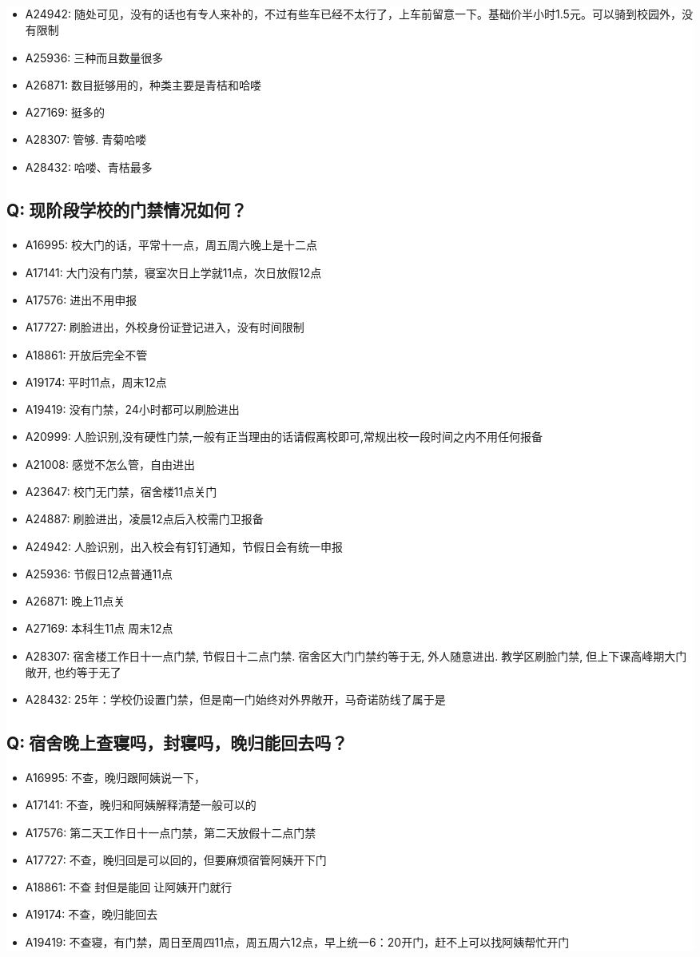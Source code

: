 - A24942: 随处可见，没有的话也有专人来补的，不过有些车已经不太行了，上车前留意一下。基础价半小时1.5元。可以骑到校园外，没有限制

- A25936: 三种而且数量很多

- A26871: 数目挺够用的，种类主要是青桔和哈喽

- A27169: 挺多的

- A28307: 管够. 青菊哈喽

- A28432: 哈喽、青桔最多

## Q: 现阶段学校的门禁情况如何？

- A16995: 校大门的话，平常十一点，周五周六晚上是十二点

- A17141: 大门没有门禁，寝室次日上学就11点，次日放假12点

- A17576: 进出不用申报

- A17727: 刷脸进出，外校身份证登记进入，没有时间限制

- A18861: 开放后完全不管

- A19174: 平时11点，周末12点

- A19419: 没有门禁，24小时都可以刷脸进出

- A20999: 人脸识别,没有硬性门禁,一般有正当理由的话请假离校即可,常规出校一段时间之内不用任何报备

- A21008: 感觉不怎么管，自由进出

- A23647: 校门无门禁，宿舍楼11点关门

- A24887: 刷脸进出，凌晨12点后入校需门卫报备

- A24942: 人脸识别，出入校会有钉钉通知，节假日会有统一申报

- A25936: 节假日12点普通11点

- A26871: 晚上11点关

- A27169: 本科生11点 周末12点

- A28307: 宿舍楼工作日十一点门禁, 节假日十二点门禁. 宿舍区大门门禁约等于无, 外人随意进出. 教学区刷脸门禁, 但上下课高峰期大门敞开, 也约等于无了

- A28432: 25年：学校仍设置门禁，但是南一门始终对外界敞开，马奇诺防线了属于是

## Q: 宿舍晚上查寝吗，封寝吗，晚归能回去吗？

- A16995: 不查，晚归跟阿姨说一下，

- A17141: 不查，晚归和阿姨解释清楚一般可以的

- A17576: 第二天工作日十一点门禁，第二天放假十二点门禁

- A17727: 不查，晚归回是可以回的，但要麻烦宿管阿姨开下门

- A18861: 不查 封但是能回 让阿姨开门就行

- A19174: 不查，晚归能回去

- A19419: 不查寝，有门禁，周日至周四11点，周五周六12点，早上统一6：20开门，赶不上可以找阿姨帮忙开门
